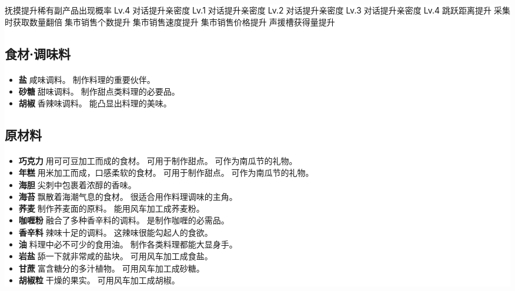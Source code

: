 抚摸提升稀有副产品出现概率 Lv.4
对话提升亲密度 Lv.1
对话提升亲密度 Lv.2
对话提升亲密度 Lv.3
对话提升亲密度 Lv.4
跳跃距离提升
采集时获取数量翻倍
集市销售个数提升
集市销售速度提升
集市销售价格提升
声援槽获得量提升

## 食材·调味料

- **盐**
咸味调料。
制作料理的重要伙伴。
- **砂糖**
甜味调料。
制作甜点类料理的必要品。
- **胡椒**
香辣味调料。
能凸显出料理的美味。

## 原材料

- **巧克力**
用可可豆加工而成的食材。
可用于制作甜点。
可作为南瓜节的礼物。
- **年糕**
用米加工而成，口感柔软的食材。
可用于制作甜点。
可作为南瓜节的礼物。
- **海胆**
尖刺中包裹着浓醇的香味。
- **海苔**
飘散着海潮气息的食材。
很适合用作料理调味的主角。
- **荞麦**
制作荞麦面的原料。
能用风车加工成荞麦粉。
- **咖喱粉**
融合了多种香辛料的调料。
是制作咖喱的必需品。
- **香辛料**
辣味十足的调料。
这辣味很能勾起人的食欲。
- **油**
料理中必不可少的食用油。
制作各类料理都能大显身手。
- **岩盐**
舔一下就非常咸的盐块。
可用风车加工成食盐。
- **甘蔗**
富含糖分的多汁植物。
可用风车加工成砂糖。
- **胡椒粒**
干燥的果实。
可用风车加工成胡椒。
